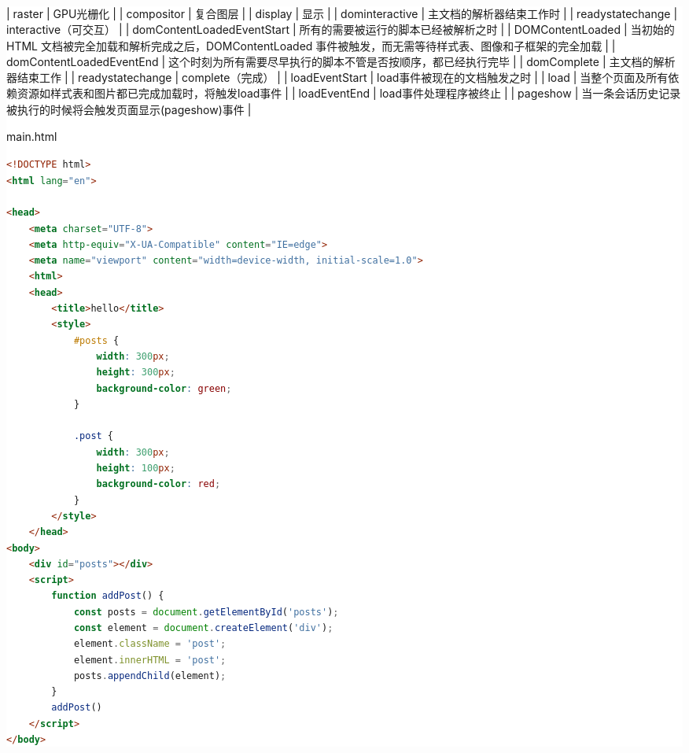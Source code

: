 | raster | GPU光栅化 |
| compositor | 复合图层 |
| display | 显示 |
| dominteractive | 主文档的解析器结束工作时 |
| readystatechange | interactive（可交互） |
| domContentLoadedEventStart | 	所有的需要被运行的脚本已经被解析之时 |
| DOMContentLoaded | 当初始的 HTML 文档被完全加载和解析完成之后，DOMContentLoaded 事件被触发，而无需等待样式表、图像和子框架的完全加载 |
| domContentLoadedEventEnd | 这个时刻为所有需要尽早执行的脚本不管是否按顺序，都已经执行完毕 |
| domComplete | 主文档的解析器结束工作 |
| readystatechange | complete（完成） |
| loadEventStart | load事件被现在的文档触发之时 |
| load | 当整个页面及所有依赖资源如样式表和图片都已完成加载时，将触发load事件 |
| loadEventEnd | load事件处理程序被终止 |
| pageshow | 当一条会话历史记录被执行的时候将会触发页面显示(pageshow)事件 |

main.html
```html
<!DOCTYPE html>
<html lang="en">

<head>
    <meta charset="UTF-8">
    <meta http-equiv="X-UA-Compatible" content="IE=edge">
    <meta name="viewport" content="width=device-width, initial-scale=1.0">
    <html>
    <head>
        <title>hello</title>
        <style>
            #posts {
                width: 300px;
                height: 300px;
                background-color: green;
            }

            .post {
                width: 300px;
                height: 100px;
                background-color: red;
            }
        </style>
    </head>
<body>
    <div id="posts"></div>
    <script>
        function addPost() {
            const posts = document.getElementById('posts');
            const element = document.createElement('div');
            element.className = 'post';
            element.innerHTML = 'post';
            posts.appendChild(element);
        }
        addPost()   
    </script>
</body>
```